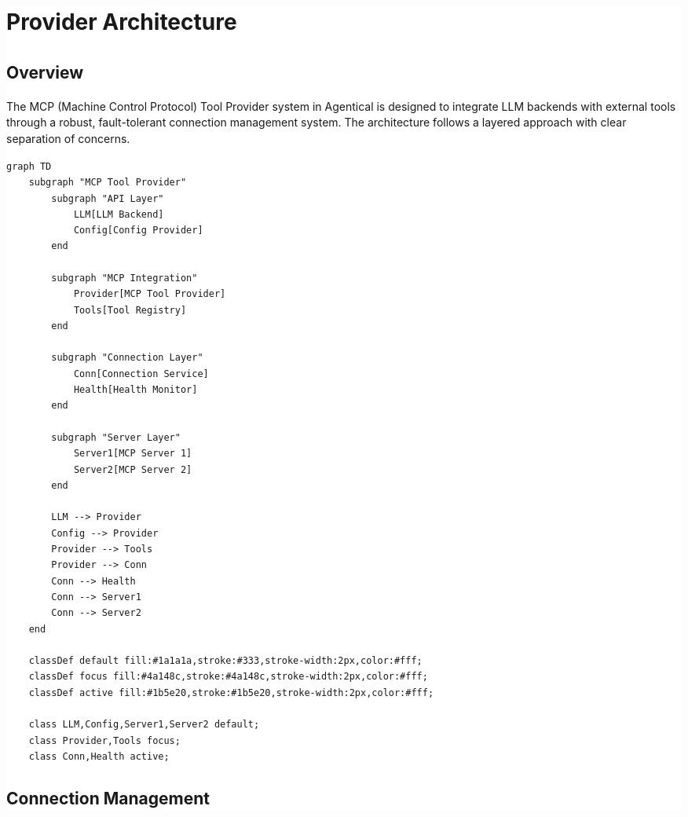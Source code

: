 # Provider Architecture

## Overview

The MCP (Machine Control Protocol) Tool Provider system in Agentical is designed to integrate LLM backends with external tools through a robust, fault-tolerant connection management system. The architecture follows a layered approach with clear separation of concerns.

```mermaid
graph TD
    subgraph "MCP Tool Provider"
        subgraph "API Layer"
            LLM[LLM Backend]
            Config[Config Provider]
        end

        subgraph "MCP Integration"
            Provider[MCP Tool Provider]
            Tools[Tool Registry]
        end

        subgraph "Connection Layer"
            Conn[Connection Service]
            Health[Health Monitor]
        end

        subgraph "Server Layer"
            Server1[MCP Server 1]
            Server2[MCP Server 2]
        end

        LLM --> Provider
        Config --> Provider
        Provider --> Tools
        Provider --> Conn
        Conn --> Health
        Conn --> Server1
        Conn --> Server2
    end

    classDef default fill:#1a1a1a,stroke:#333,stroke-width:2px,color:#fff;
    classDef focus fill:#4a148c,stroke:#4a148c,stroke-width:2px,color:#fff;
    classDef active fill:#1b5e20,stroke:#1b5e20,stroke-width:2px,color:#fff;

    class LLM,Config,Server1,Server2 default;
    class Provider,Tools focus;
    class Conn,Health active;
```

## Connection Management
